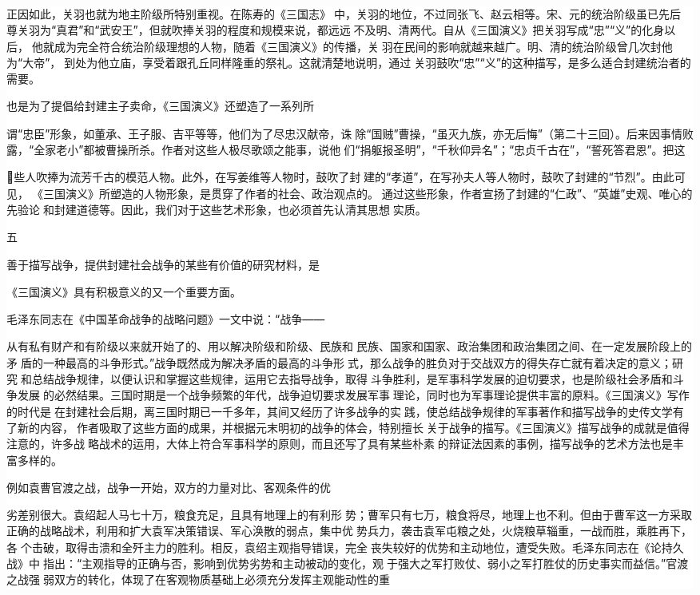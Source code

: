 正因如此，关羽也就为地主阶级所特别重视。在陈寿的《三国志》
中，关羽的地位，不过同张飞、赵云相等。宋、元的统治阶级虽已先后
尊关羽为“真君”和“武安王”，但就吹捧关羽的程度和规模来说，都远远
不及明、清两代。自从《三国演义》把关羽写成“忠”“义”的化身以后，
他就成为完全符合统治阶级理想的人物，随着《三国演义》的传播，关
羽在民间的影响就越来越广。明、清的统治阶级曾几次封他为“大帝”，
到处为他立庙，享受着跟孔丘同样隆重的祭礼。这就清楚地说明，通过
关羽鼓吹“忠”“义”的这种描写，是多么适合封建统治者的需要。

也是为了提倡给封建主子卖命，《三国演义》还塑造了一系列所

谓“忠臣”形象，如董承、王子服、吉平等等，他们为了尽忠汉献帝，诛
除“国贼”曹操，“虽灭九族，亦无后悔”（第二十三回）。后来因事情败
露，“全家老小”都被曹操所杀。作者对这些人极尽歌颂之能事，说他
们“捐躯报圣明”，“千秋仰异名”；“忠贞千古在”，“誓死答君恩”。把这

些人吹捧为流芳千古的模范人物。此外，在写姜维等人物时，鼓吹了封
建的“孝道”，在写孙夫人等人物时，鼓吹了封建的“节烈”。由此可见，
《三国演义》所塑造的人物形象，是贯穿了作者的社会、政治观点的。
通过这些形象，作者宣扬了封建的“仁政”、“英雄”史观、唯心的先验论
和封建道德等。因此，我们对于这些艺术形象，也必须首先认清其思想
实质。

五

善于描写战争，提供封建社会战争的某些有价值的研究材料，是

《三国演义》具有积极意义的又一个重要方面。

毛泽东同志在《中国革命战争的战略问题》一文中说：“战争——

从有私有财产和有阶级以来就开始了的、用以解决阶级和阶级、民族和
民族、国家和国家、政治集团和政治集团之间、在一定发展阶段上的矛
盾的一种最高的斗争形式。”战争既然成为解决矛盾的最高的斗争形
式，那么战争的胜负对于交战双方的得失存亡就有着决定的意义；研究
和总结战争规律，以便认识和掌握这些规律，运用它去指导战争，取得
斗争胜利，是军事科学发展的迫切要求，也是阶级社会矛盾和斗争发展
的必然结果。三国时期是一个战争频繁的年代，战争迫切要求发展军事
理论，同时也为军事理论提供丰富的原料。《三国演义》写作的时代是
在封建社会后期，离三国时期已一千多年，其间又经历了许多战争的实
践，使总结战争规律的军事著作和描写战争的史传文学有了新的内容，
作者吸取了这些方面的成果，并根据元末明初的战争的体会，特别擅长
关于战争的描写。《三国演义》描写战争的成就是值得注意的，许多战
略战术的运用，大体上符合军事科学的原则，而且还写了具有某些朴素
的辩证法因素的事例，描写战争的艺术方法也是丰富多样的。

例如袁曹官渡之战，战争一开始，双方的力量对比、客观条件的优

劣差别很大。袁绍起人马七十万，粮食充足，且具有地理上的有利形
势；曹军只有七万，粮食将尽，地理上也不利。但由于曹军这一方采取
正确的战略战术，利用和扩大袁军决策错误、军心涣散的弱点，集中优
势兵力，袭击袁军屯粮之处，火烧粮草辎重，一战而胜，乘胜再下，各
个击破，取得击溃和全歼主力的胜利。相反，袁绍主观指导错误，完全
丧失较好的优势和主动地位，遭受失败。毛泽东同志在《论持久战》中
指出：“主观指导的正确与否，影响到优势劣势和主动被动的变化，观
于强大之军打败仗、弱小之军打胜仗的历史事实而益信。”官渡之战强
弱双方的转化，体现了在客观物质基础上必须充分发挥主观能动性的重
